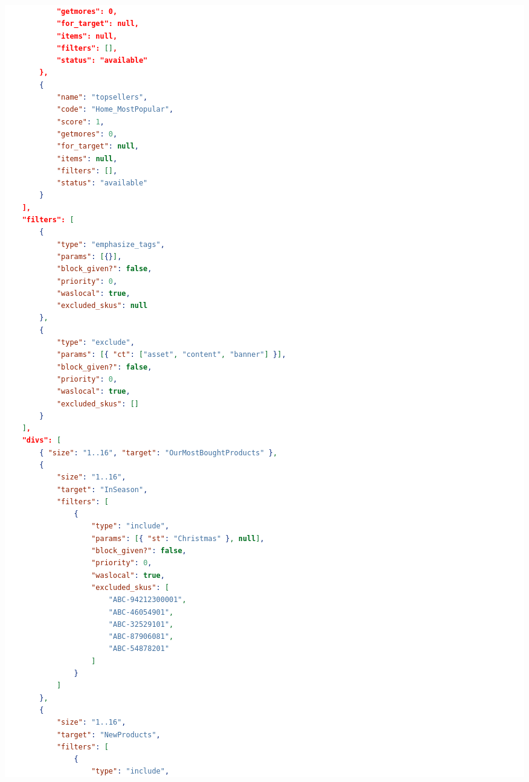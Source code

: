 ```json
            "getmores": 0,
            "for_target": null,
            "items": null,
            "filters": [],
            "status": "available"
        },
        {
            "name": "topsellers",
            "code": "Home_MostPopular",
            "score": 1,
            "getmores": 0,
            "for_target": null,
            "items": null,
            "filters": [],
            "status": "available"
        }
    ],
    "filters": [
        {
            "type": "emphasize_tags",
            "params": [{}],
            "block_given?": false,
            "priority": 0,
            "waslocal": true,
            "excluded_skus": null
        },
        {
            "type": "exclude",
            "params": [{ "ct": ["asset", "content", "banner"] }],
            "block_given?": false,
            "priority": 0,
            "waslocal": true,
            "excluded_skus": []
        }
    ],
    "divs": [
        { "size": "1..16", "target": "OurMostBoughtProducts" },
        {
            "size": "1..16",
            "target": "InSeason",
            "filters": [
                {
                    "type": "include",
                    "params": [{ "st": "Christmas" }, null],
                    "block_given?": false,
                    "priority": 0,
                    "waslocal": true,
                    "excluded_skus": [
                        "ABC-94212300001",
                        "ABC-46054901",
                        "ABC-32529101",
                        "ABC-87906081",
                        "ABC-54878201"
                    ]
                }
            ]
        },
        {
            "size": "1..16",
            "target": "NewProducts",
            "filters": [
                {
                    "type": "include",
```